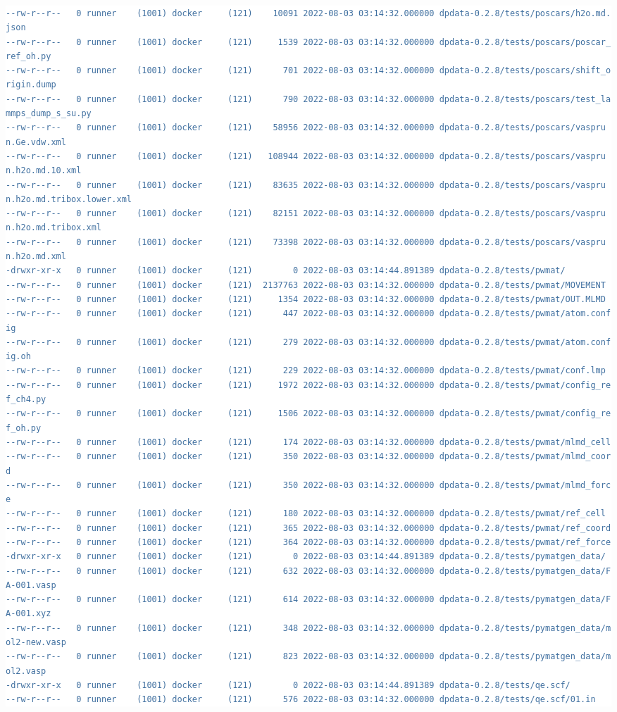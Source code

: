 ```diff
--rw-r--r--   0 runner    (1001) docker     (121)    10091 2022-08-03 03:14:32.000000 dpdata-0.2.8/tests/poscars/h2o.md.json
--rw-r--r--   0 runner    (1001) docker     (121)     1539 2022-08-03 03:14:32.000000 dpdata-0.2.8/tests/poscars/poscar_ref_oh.py
--rw-r--r--   0 runner    (1001) docker     (121)      701 2022-08-03 03:14:32.000000 dpdata-0.2.8/tests/poscars/shift_origin.dump
--rw-r--r--   0 runner    (1001) docker     (121)      790 2022-08-03 03:14:32.000000 dpdata-0.2.8/tests/poscars/test_lammps_dump_s_su.py
--rw-r--r--   0 runner    (1001) docker     (121)    58956 2022-08-03 03:14:32.000000 dpdata-0.2.8/tests/poscars/vasprun.Ge.vdw.xml
--rw-r--r--   0 runner    (1001) docker     (121)   108944 2022-08-03 03:14:32.000000 dpdata-0.2.8/tests/poscars/vasprun.h2o.md.10.xml
--rw-r--r--   0 runner    (1001) docker     (121)    83635 2022-08-03 03:14:32.000000 dpdata-0.2.8/tests/poscars/vasprun.h2o.md.tribox.lower.xml
--rw-r--r--   0 runner    (1001) docker     (121)    82151 2022-08-03 03:14:32.000000 dpdata-0.2.8/tests/poscars/vasprun.h2o.md.tribox.xml
--rw-r--r--   0 runner    (1001) docker     (121)    73398 2022-08-03 03:14:32.000000 dpdata-0.2.8/tests/poscars/vasprun.h2o.md.xml
-drwxr-xr-x   0 runner    (1001) docker     (121)        0 2022-08-03 03:14:44.891389 dpdata-0.2.8/tests/pwmat/
--rw-r--r--   0 runner    (1001) docker     (121)  2137763 2022-08-03 03:14:32.000000 dpdata-0.2.8/tests/pwmat/MOVEMENT
--rw-r--r--   0 runner    (1001) docker     (121)     1354 2022-08-03 03:14:32.000000 dpdata-0.2.8/tests/pwmat/OUT.MLMD
--rw-r--r--   0 runner    (1001) docker     (121)      447 2022-08-03 03:14:32.000000 dpdata-0.2.8/tests/pwmat/atom.config
--rw-r--r--   0 runner    (1001) docker     (121)      279 2022-08-03 03:14:32.000000 dpdata-0.2.8/tests/pwmat/atom.config.oh
--rw-r--r--   0 runner    (1001) docker     (121)      229 2022-08-03 03:14:32.000000 dpdata-0.2.8/tests/pwmat/conf.lmp
--rw-r--r--   0 runner    (1001) docker     (121)     1972 2022-08-03 03:14:32.000000 dpdata-0.2.8/tests/pwmat/config_ref_ch4.py
--rw-r--r--   0 runner    (1001) docker     (121)     1506 2022-08-03 03:14:32.000000 dpdata-0.2.8/tests/pwmat/config_ref_oh.py
--rw-r--r--   0 runner    (1001) docker     (121)      174 2022-08-03 03:14:32.000000 dpdata-0.2.8/tests/pwmat/mlmd_cell
--rw-r--r--   0 runner    (1001) docker     (121)      350 2022-08-03 03:14:32.000000 dpdata-0.2.8/tests/pwmat/mlmd_coord
--rw-r--r--   0 runner    (1001) docker     (121)      350 2022-08-03 03:14:32.000000 dpdata-0.2.8/tests/pwmat/mlmd_force
--rw-r--r--   0 runner    (1001) docker     (121)      180 2022-08-03 03:14:32.000000 dpdata-0.2.8/tests/pwmat/ref_cell
--rw-r--r--   0 runner    (1001) docker     (121)      365 2022-08-03 03:14:32.000000 dpdata-0.2.8/tests/pwmat/ref_coord
--rw-r--r--   0 runner    (1001) docker     (121)      364 2022-08-03 03:14:32.000000 dpdata-0.2.8/tests/pwmat/ref_force
-drwxr-xr-x   0 runner    (1001) docker     (121)        0 2022-08-03 03:14:44.891389 dpdata-0.2.8/tests/pymatgen_data/
--rw-r--r--   0 runner    (1001) docker     (121)      632 2022-08-03 03:14:32.000000 dpdata-0.2.8/tests/pymatgen_data/FA-001.vasp
--rw-r--r--   0 runner    (1001) docker     (121)      614 2022-08-03 03:14:32.000000 dpdata-0.2.8/tests/pymatgen_data/FA-001.xyz
--rw-r--r--   0 runner    (1001) docker     (121)      348 2022-08-03 03:14:32.000000 dpdata-0.2.8/tests/pymatgen_data/mol2-new.vasp
--rw-r--r--   0 runner    (1001) docker     (121)      823 2022-08-03 03:14:32.000000 dpdata-0.2.8/tests/pymatgen_data/mol2.vasp
-drwxr-xr-x   0 runner    (1001) docker     (121)        0 2022-08-03 03:14:44.891389 dpdata-0.2.8/tests/qe.scf/
--rw-r--r--   0 runner    (1001) docker     (121)      576 2022-08-03 03:14:32.000000 dpdata-0.2.8/tests/qe.scf/01.in
